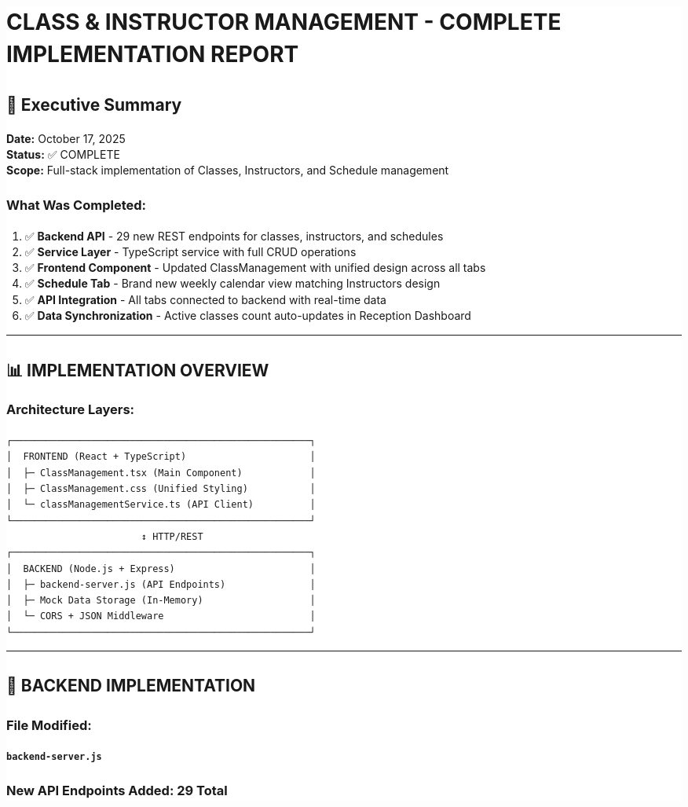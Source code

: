 # CLASS & INSTRUCTOR MANAGEMENT - COMPLETE IMPLEMENTATION REPORT

## 🎯 Executive Summary

**Date:** October 17, 2025  
**Status:** ✅ COMPLETE  
**Scope:** Full-stack implementation of Classes, Instructors, and Schedule management

### What Was Completed:

1. ✅ **Backend API** - 29 new REST endpoints for classes, instructors, and schedules
2. ✅ **Service Layer** - TypeScript service with full CRUD operations
3. ✅ **Frontend Component** - Updated ClassManagement with unified design across all tabs
4. ✅ **Schedule Tab** - Brand new weekly calendar view matching Instructors design
5. ✅ **API Integration** - All tabs connected to backend with real-time data
6. ✅ **Data Synchronization** - Active classes count auto-updates in Reception Dashboard

---

## 📊 IMPLEMENTATION OVERVIEW

### Architecture Layers:

```
┌─────────────────────────────────────────────────────┐
│  FRONTEND (React + TypeScript)                      │
│  ├─ ClassManagement.tsx (Main Component)            │
│  ├─ ClassManagement.css (Unified Styling)           │
│  └─ classManagementService.ts (API Client)          │
└─────────────────────────────────────────────────────┘
                        ↕ HTTP/REST
┌─────────────────────────────────────────────────────┐
│  BACKEND (Node.js + Express)                        │
│  ├─ backend-server.js (API Endpoints)               │
│  ├─ Mock Data Storage (In-Memory)                   │
│  └─ CORS + JSON Middleware                          │
└─────────────────────────────────────────────────────┘
```

---

## 🔧 BACKEND IMPLEMENTATION

### File Modified:

**`backend-server.js`**

### New API Endpoints Added: **29 Total**
